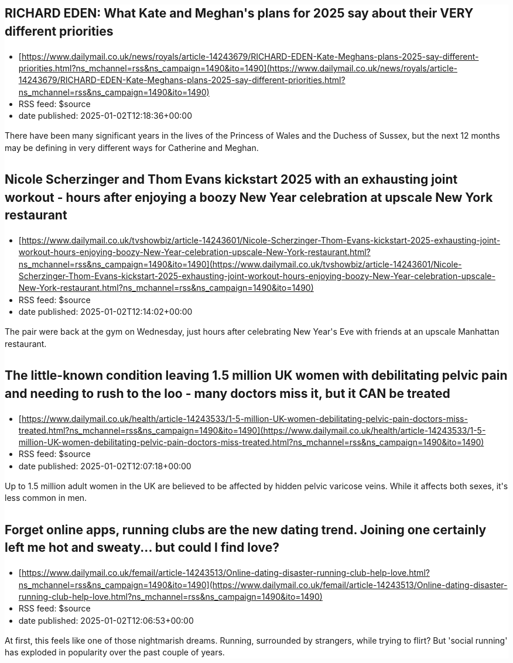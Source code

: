## RICHARD EDEN: What Kate and Meghan's plans for 2025 say about their VERY different priorities
 - [https://www.dailymail.co.uk/news/royals/article-14243679/RICHARD-EDEN-Kate-Meghans-plans-2025-say-different-priorities.html?ns_mchannel=rss&ns_campaign=1490&ito=1490](https://www.dailymail.co.uk/news/royals/article-14243679/RICHARD-EDEN-Kate-Meghans-plans-2025-say-different-priorities.html?ns_mchannel=rss&ns_campaign=1490&ito=1490)
 - RSS feed: $source
 - date published: 2025-01-02T12:18:36+00:00

There have been many significant years in the lives of the Princess of Wales and the Duchess of Sussex, but the next 12 months may be defining in very different ways for Catherine and Meghan.

## Nicole Scherzinger and Thom Evans kickstart 2025 with an exhausting joint workout - hours after enjoying a boozy New Year celebration at upscale New York restaurant
 - [https://www.dailymail.co.uk/tvshowbiz/article-14243601/Nicole-Scherzinger-Thom-Evans-kickstart-2025-exhausting-joint-workout-hours-enjoying-boozy-New-Year-celebration-upscale-New-York-restaurant.html?ns_mchannel=rss&ns_campaign=1490&ito=1490](https://www.dailymail.co.uk/tvshowbiz/article-14243601/Nicole-Scherzinger-Thom-Evans-kickstart-2025-exhausting-joint-workout-hours-enjoying-boozy-New-Year-celebration-upscale-New-York-restaurant.html?ns_mchannel=rss&ns_campaign=1490&ito=1490)
 - RSS feed: $source
 - date published: 2025-01-02T12:14:02+00:00

The pair were back at the gym on Wednesday, just hours after celebrating New Year's Eve with friends at an upscale Manhattan restaurant.

## The little-known condition leaving 1.5 million UK women with debilitating pelvic pain and needing to rush to the loo - many doctors miss it, but it CAN be treated
 - [https://www.dailymail.co.uk/health/article-14243533/1-5-million-UK-women-debilitating-pelvic-pain-doctors-miss-treated.html?ns_mchannel=rss&ns_campaign=1490&ito=1490](https://www.dailymail.co.uk/health/article-14243533/1-5-million-UK-women-debilitating-pelvic-pain-doctors-miss-treated.html?ns_mchannel=rss&ns_campaign=1490&ito=1490)
 - RSS feed: $source
 - date published: 2025-01-02T12:07:18+00:00

Up to 1.5 million adult women in the UK are believed to be affected by hidden pelvic varicose veins. While it affects both sexes, it's less common in men.

## Forget online apps, running clubs are the new dating trend. Joining one certainly left me hot and sweaty... but could I find love?
 - [https://www.dailymail.co.uk/femail/article-14243513/Online-dating-disaster-running-club-help-love.html?ns_mchannel=rss&ns_campaign=1490&ito=1490](https://www.dailymail.co.uk/femail/article-14243513/Online-dating-disaster-running-club-help-love.html?ns_mchannel=rss&ns_campaign=1490&ito=1490)
 - RSS feed: $source
 - date published: 2025-01-02T12:06:53+00:00

At first, this feels like one of those nightmarish dreams. Running, surrounded by strangers, while trying to flirt? But 'social running' has exploded in popularity over the past couple of years.

